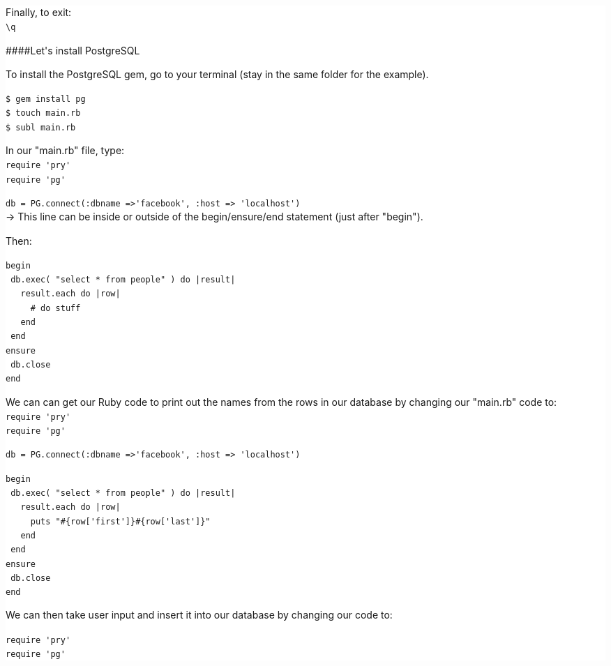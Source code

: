 Finally, to exit:  
`\q` 


####Let's install PostgreSQL

To install the PostgreSQL gem, go to your terminal (stay in the same folder for the example).  

`$ gem install pg`  
`$ touch main.rb`  
`$ subl main.rb`  

In our "main.rb" file, type:  
`require 'pry'`  
`require 'pg'`  

`db = PG.connect(:dbname =>'facebook', :host => 'localhost')`  
→ This line can be inside or outside of the begin/ensure/end statement (just after "begin").

Then:  

```
begin
 db.exec( "select * from people" ) do |result|
   result.each do |row|
     # do stuff
   end
 end
ensure
 db.close
end
```

We can can get our Ruby code to print out the names from the rows in our database by changing our "main.rb" code to:  
`require 'pry'`  
`require 'pg'`  

`db = PG.connect(:dbname =>'facebook', :host => 'localhost')`

```
begin
 db.exec( "select * from people" ) do |result|
   result.each do |row|
     puts "#{row['first']}#{row['last']}"
   end
 end
ensure
 db.close
end
```

We can then take user input and insert it into our database by changing our code to: 

```
require 'pry'
require 'pg'
```
